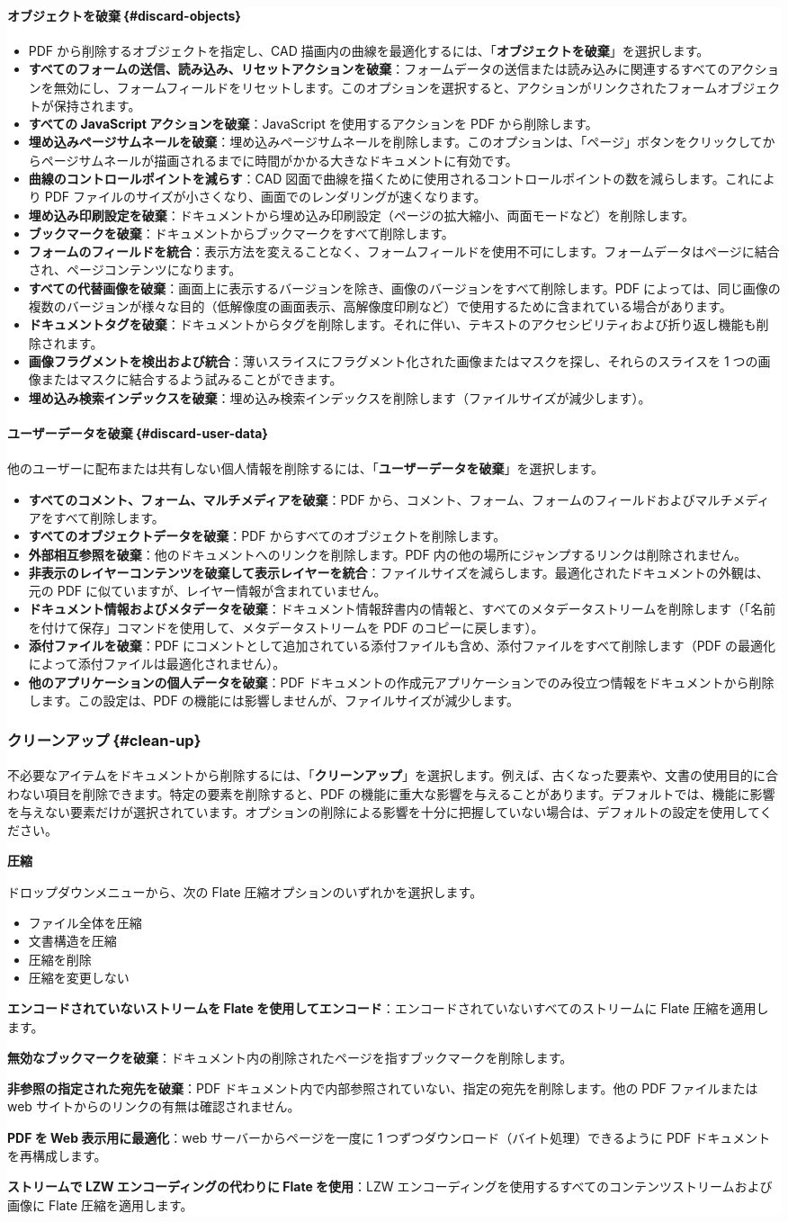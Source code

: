 #### オブジェクトを破棄 {#discard-objects}

* PDF から削除するオブジェクトを指定し、CAD 描画内の曲線を最適化するには、「**オブジェクトを破棄**」を選択します。
* **すべてのフォームの送信、読み込み、リセットアクションを破棄**：フォームデータの送信または読み込みに関連するすべてのアクションを無効にし、フォームフィールドをリセットします。このオプションを選択すると、アクションがリンクされたフォームオブジェクトが保持されます。
* **すべての JavaScript アクションを破棄**：JavaScript を使用するアクションを PDF から削除します。
* **埋め込みページサムネールを破棄**：埋め込みページサムネールを削除します。このオプションは、「ページ」ボタンをクリックしてからページサムネールが描画されるまでに時間がかかる大きなドキュメントに有効です。
* **曲線のコントロールポイントを減らす**：CAD 図面で曲線を描くために使用されるコントロールポイントの数を減らします。これにより PDF ファイルのサイズが小さくなり、画面でのレンダリングが速くなります。
* **埋め込み印刷設定を破棄**：ドキュメントから埋め込み印刷設定（ページの拡大縮小、両面モードなど）を削除します。
* **ブックマークを破棄**：ドキュメントからブックマークをすべて削除します。
* **フォームのフィールドを統合**：表示方法を変えることなく、フォームフィールドを使用不可にします。フォームデータはページに結合され、ページコンテンツになります。
* **すべての代替画像を破棄**：画面上に表示するバージョンを除き、画像のバージョンをすべて削除します。PDF によっては、同じ画像の複数のバージョンが様々な目的（低解像度の画面表示、高解像度印刷など）で使用するために含まれている場合があります。
* **ドキュメントタグを破棄**：ドキュメントからタグを削除します。それに伴い、テキストのアクセシビリティおよび折り返し機能も削除されます。
* **画像フラグメントを検出および統合**：薄いスライスにフラグメント化された画像またはマスクを探し、それらのスライスを 1 つの画像またはマスクに結合するよう試みることができます。
* **埋め込み検索インデックスを破棄**：埋め込み検索インデックスを削除します（ファイルサイズが減少します）。

#### ユーザーデータを破棄 {#discard-user-data}

他のユーザーに配布または共有しない個人情報を削除するには、「**ユーザーデータを破棄**」を選択します。

* **すべてのコメント、フォーム、マルチメディアを破棄**：PDF から、コメント、フォーム、フォームのフィールドおよびマルチメディアをすべて削除します。
* **すべてのオブジェクトデータを破棄**：PDF からすべてのオブジェクトを削除します。
* **外部相互参照を破棄**：他のドキュメントへのリンクを削除します。PDF 内の他の場所にジャンプするリンクは削除されません。
* **非表示のレイヤーコンテンツを破棄して表示レイヤーを統合**：ファイルサイズを減らします。最適化されたドキュメントの外観は、元の PDF に似ていますが、レイヤー情報が含まれていません。
* **ドキュメント情報およびメタデータを破棄**：ドキュメント情報辞書内の情報と、すべてのメタデータストリームを削除します（「名前を付けて保存」コマンドを使用して、メタデータストリームを PDF のコピーに戻します）。
* **添付ファイルを破棄**：PDF にコメントとして追加されている添付ファイルも含め、添付ファイルをすべて削除します（PDF の最適化によって添付ファイルは最適化されません）。
* **他のアプリケーションの個人データを破棄**：PDF ドキュメントの作成元アプリケーションでのみ役立つ情報をドキュメントから削除します。この設定は、PDF の機能には影響しませんが、ファイルサイズが減少します。

### クリーンアップ {#clean-up}

不必要なアイテムをドキュメントから削除するには、「**クリーンアップ**」を選択します。例えば、古くなった要素や、文書の使用目的に合わない項目を削除できます。特定の要素を削除すると、PDF の機能に重大な影響を与えることがあります。デフォルトでは、機能に影響を与えない要素だけが選択されています。オプションの削除による影響を十分に把握していない場合は、デフォルトの設定を使用してください。

**圧縮**

ドロップダウンメニューから、次の Flate 圧縮オプションのいずれかを選択します。

* ファイル全体を圧縮
* 文書構造を圧縮
* 圧縮を削除
* 圧縮を変更しない

**エンコードされていないストリームを Flate を使用してエンコード**：エンコードされていないすべてのストリームに Flate 圧縮を適用します。

**無効なブックマークを破棄**：ドキュメント内の削除されたページを指すブックマークを削除します。

**非参照の指定された宛先を破棄**：PDF ドキュメント内で内部参照されていない、指定の宛先を削除します。他の PDF ファイルまたは web サイトからのリンクの有無は確認されません。

**PDF を Web 表示用に最適化**：web サーバーからページを一度に 1 つずつダウンロード（バイト処理）できるように PDF ドキュメントを再構成します。

**ストリームで LZW エンコーディングの代わりに Flate を使用**：LZW エンコーディングを使用するすべてのコンテンツストリームおよび画像に Flate 圧縮を適用します。
